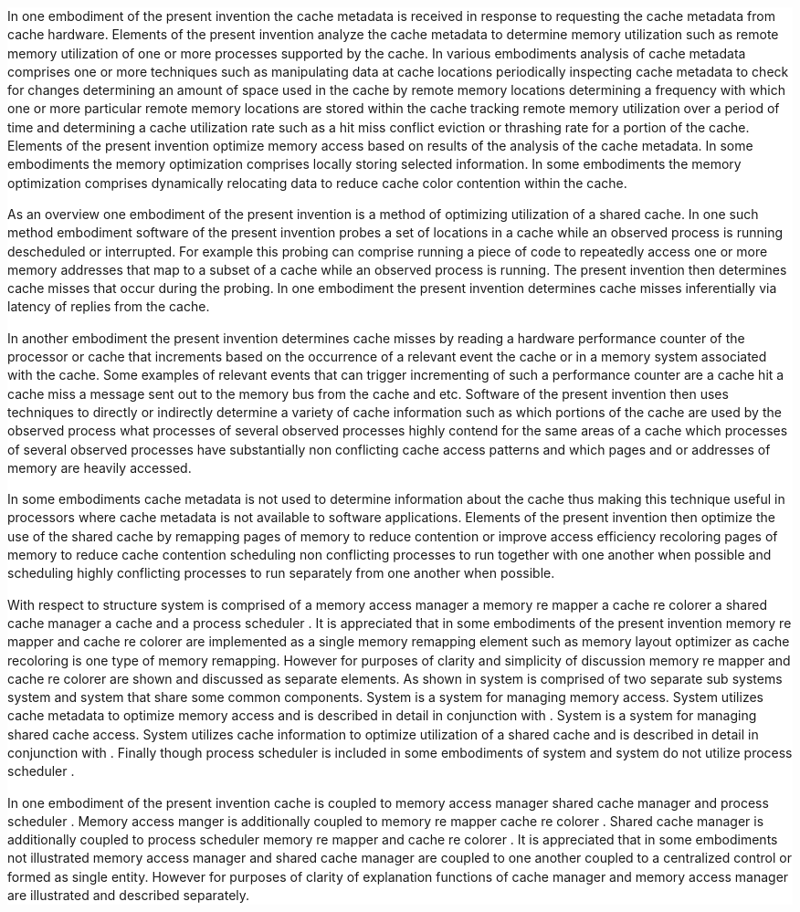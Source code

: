 In one embodiment of the present invention the cache metadata is received in response to requesting the cache metadata from cache hardware. Elements of the present invention analyze the cache metadata to determine memory utilization such as remote memory utilization of one or more processes supported by the cache. In various embodiments analysis of cache metadata comprises one or more techniques such as manipulating data at cache locations periodically inspecting cache metadata to check for changes determining an amount of space used in the cache by remote memory locations determining a frequency with which one or more particular remote memory locations are stored within the cache tracking remote memory utilization over a period of time and determining a cache utilization rate such as a hit miss conflict eviction or thrashing rate for a portion of the cache. Elements of the present invention optimize memory access based on results of the analysis of the cache metadata. In some embodiments the memory optimization comprises locally storing selected information. In some embodiments the memory optimization comprises dynamically relocating data to reduce cache color contention within the cache.

As an overview one embodiment of the present invention is a method of optimizing utilization of a shared cache. In one such method embodiment software of the present invention probes a set of locations in a cache while an observed process is running descheduled or interrupted. For example this probing can comprise running a piece of code to repeatedly access one or more memory addresses that map to a subset of a cache while an observed process is running. The present invention then determines cache misses that occur during the probing. In one embodiment the present invention determines cache misses inferentially via latency of replies from the cache.

In another embodiment the present invention determines cache misses by reading a hardware performance counter of the processor or cache that increments based on the occurrence of a relevant event the cache or in a memory system associated with the cache. Some examples of relevant events that can trigger incrementing of such a performance counter are a cache hit a cache miss a message sent out to the memory bus from the cache and etc. Software of the present invention then uses techniques to directly or indirectly determine a variety of cache information such as which portions of the cache are used by the observed process what processes of several observed processes highly contend for the same areas of a cache which processes of several observed processes have substantially non conflicting cache access patterns and which pages and or addresses of memory are heavily accessed.

In some embodiments cache metadata is not used to determine information about the cache thus making this technique useful in processors where cache metadata is not available to software applications. Elements of the present invention then optimize the use of the shared cache by remapping pages of memory to reduce contention or improve access efficiency recoloring pages of memory to reduce cache contention scheduling non conflicting processes to run together with one another when possible and scheduling highly conflicting processes to run separately from one another when possible.

With respect to structure system is comprised of a memory access manager a memory re mapper a cache re colorer a shared cache manager a cache and a process scheduler . It is appreciated that in some embodiments of the present invention memory re mapper and cache re colorer are implemented as a single memory remapping element such as memory layout optimizer as cache recoloring is one type of memory remapping. However for purposes of clarity and simplicity of discussion memory re mapper and cache re colorer are shown and discussed as separate elements. As shown in system is comprised of two separate sub systems system and system that share some common components. System is a system for managing memory access. System utilizes cache metadata to optimize memory access and is described in detail in conjunction with . System is a system for managing shared cache access. System utilizes cache information to optimize utilization of a shared cache and is described in detail in conjunction with . Finally though process scheduler is included in some embodiments of system and system do not utilize process scheduler .

In one embodiment of the present invention cache is coupled to memory access manager shared cache manager and process scheduler . Memory access manger is additionally coupled to memory re mapper cache re colorer . Shared cache manager is additionally coupled to process scheduler memory re mapper and cache re colorer . It is appreciated that in some embodiments not illustrated memory access manager and shared cache manager are coupled to one another coupled to a centralized control or formed as single entity. However for purposes of clarity of explanation functions of cache manager and memory access manager are illustrated and described separately.
